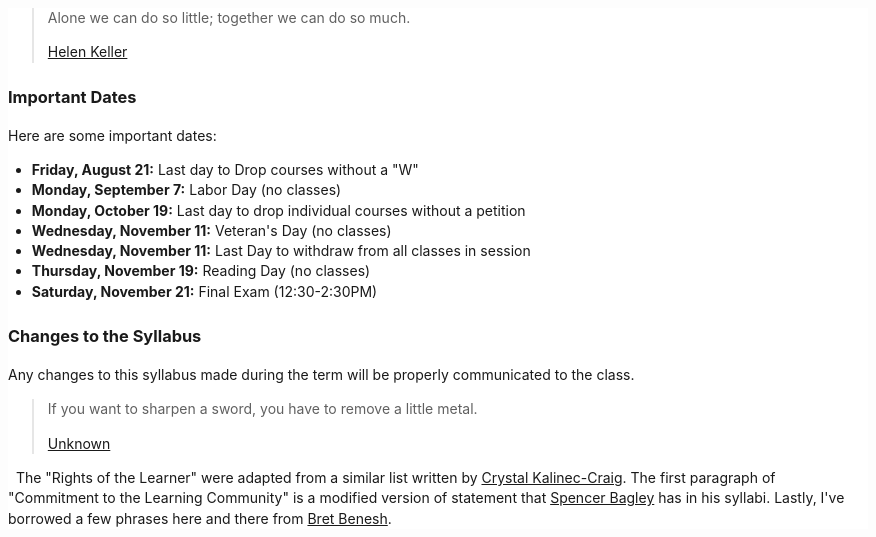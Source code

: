 <blockquote>
<p>Alone we can do so little; together we can do so much.</p>
<footer><a href="https://en.wikipedia.org/wiki/Helen_Keller">Helen Keller</a></footer>
</blockquote>

### Important Dates ###
Here are some important dates:

- **Friday, August 21:** Last day to Drop courses without a "W"
- **Monday, September 7:** Labor Day (no classes)
- **Monday, October 19:** Last day to drop individual courses without a petition
- **Wednesday, November 11:** Veteran's Day (no classes)
- **Wednesday, November 11:** Last Day to withdraw from all classes in session
- **Thursday, November 19:** Reading Day (no classes)
- **Saturday, November 21:** Final Exam (12:30-2:30PM)

### Changes to the Syllabus ###
Any changes to this syllabus made during the term will be properly communicated to the class.

<blockquote>
<p>If you want to sharpen a sword, you have to remove a little metal.</p>
<footer><a href=" ">Unknown</a></footer>
</blockquote>

<div class="alert alert-info" role="alert">
<i class="far fa-hand-peace"></i>&nbsp; The "Rights of the Learner" were adapted from a similar list written by <a href="https://embracinglifewithmajorrevisions.wordpress.com/2017/07/12/rights-of-the-learner-an-introduction/" class="alert-link">Crystal Kalinec-Craig</a>. The first paragraph of "Commitment to the Learning Community" is a modified version of statement that <a href="https://sbagleyteaches.wordpress.com" class="alert-link">Spencer Bagley</a> has in his syllabi. Lastly, I've borrowed a few phrases here and there from <a href="http://www.users.csbsju.edu/~bbenesh/" class="alert-link">Bret Benesh</a>.
</div>
